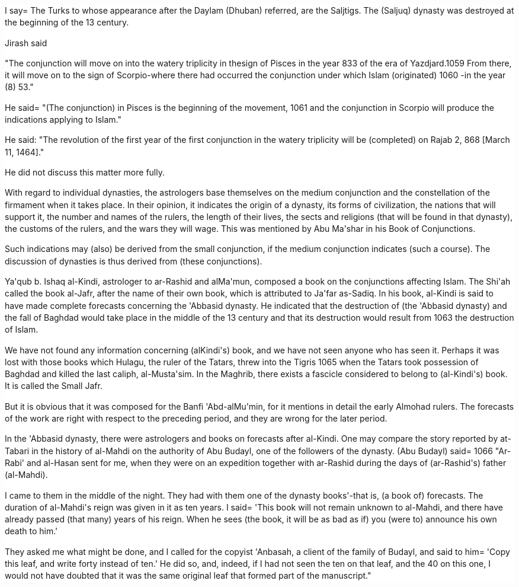 I say= The Turks to whose appearance after the Daylam (Dhuban) referred, are the Saljtigs. The (Saljuq) dynasty was destroyed at the beginning of the 13 century.

Jirash said 

"The conjunction will move on into the watery triplicity in thesign of Pisces in the year 833 of the era of Yazdjard.1059 From there, it will move on to the sign of Scorpio-where there had occurred the conjunction under which Islam (originated) 1060 -in the year (8) 53." 

He said= "(The conjunction) in Pisces is the beginning of the movement, 1061 and the conjunction in Scorpio will produce the indications applying to Islam." 

He said: "The revolution of the first year of the first conjunction in the watery triplicity will be (completed) on Rajab 2, 868 [March 11, 1464]."  

He did not discuss this matter more fully.

With regard to individual dynasties, the astrologers base themselves on the medium conjunction and the constellation of the firmament when it takes place. In their opinion, it indicates the origin of a dynasty, its forms of civilization, the
nations that will support it, the number and names of the rulers, the length of their lives, the sects and religions (that will be found in that dynasty), the customs of the rulers, and the wars they will wage. This was mentioned by Abu Ma'shar in his Book of Conjunctions. 

Such indications may (also) be derived from the small conjunction, if the medium conjunction indicates (such a course). The discussion of dynasties is thus derived from (these conjunctions).

Ya'qub b. Ishaq al-Kindi, astrologer to ar-Rashid and alMa'mun, composed a book on the conjunctions affecting Islam. The Shi'ah called the book al-Jafr, after the name of their own book, which is attributed to Ja'far as-Sadiq. In his book, al-Kindi is said to have made complete forecasts concerning the 'Abbasid dynasty. He indicated that the destruction of (the 'Abbasid dynasty) and the fall of Baghdad would take place in the middle of the 13 century and that its destruction would result from 1063 the destruction of Islam. 

We have not found any information concerning (alKindi's) book, and we have not seen anyone who has seen it. Perhaps it was lost with those books which Hulagu, the ruler of the Tatars, threw into the Tigris 1065 when the Tatars took possession of Baghdad and killed the last caliph, al-Musta'sim. In the Maghrib, there exists a fascicle considered to belong to (al-Kindi's) book. It is called the Small Jafr. 

But it is obvious that it was composed for the Banfi 'Abd-alMu'min, for it mentions in detail the early Almohad rulers. The forecasts of the work are right with respect to the preceding period, and they are wrong for the later period.

In the 'Abbasid dynasty, there were astrologers and books on forecasts after al-Kindi. One may compare the story reported by at-Tabari in the history of al-Mahdi on the authority of Abu Budayl, one of the followers of the dynasty. (Abu Budayl) said= 1066 "Ar-Rabi' and al-Hasan sent for me, when they were on an expedition together with ar-Rashid during the days of (ar-Rashid's) father (al-Mahdi). 

I came to them in the middle of the night. They had with them one of the dynasty books'-that is, (a book of) forecasts. The duration of al-Mahdi's reign was given in it as ten years. I said= 'This book will not remain unknown to al-Mahdi, and there have already passed (that many) years of his reign. When he sees (the book, it will be as bad as if) you (were to) announce his own death to him.' 

They asked me what might be done, and I called for the copyist 'Anbasah, a client of the family of Budayl, and said to him= 'Copy this leaf, and write forty instead of ten.' He did so, and, indeed, if I had not seen the ten on that leaf, and the 40 on this one, I would not have doubted that it was the same original leaf that formed part of the manuscript."
